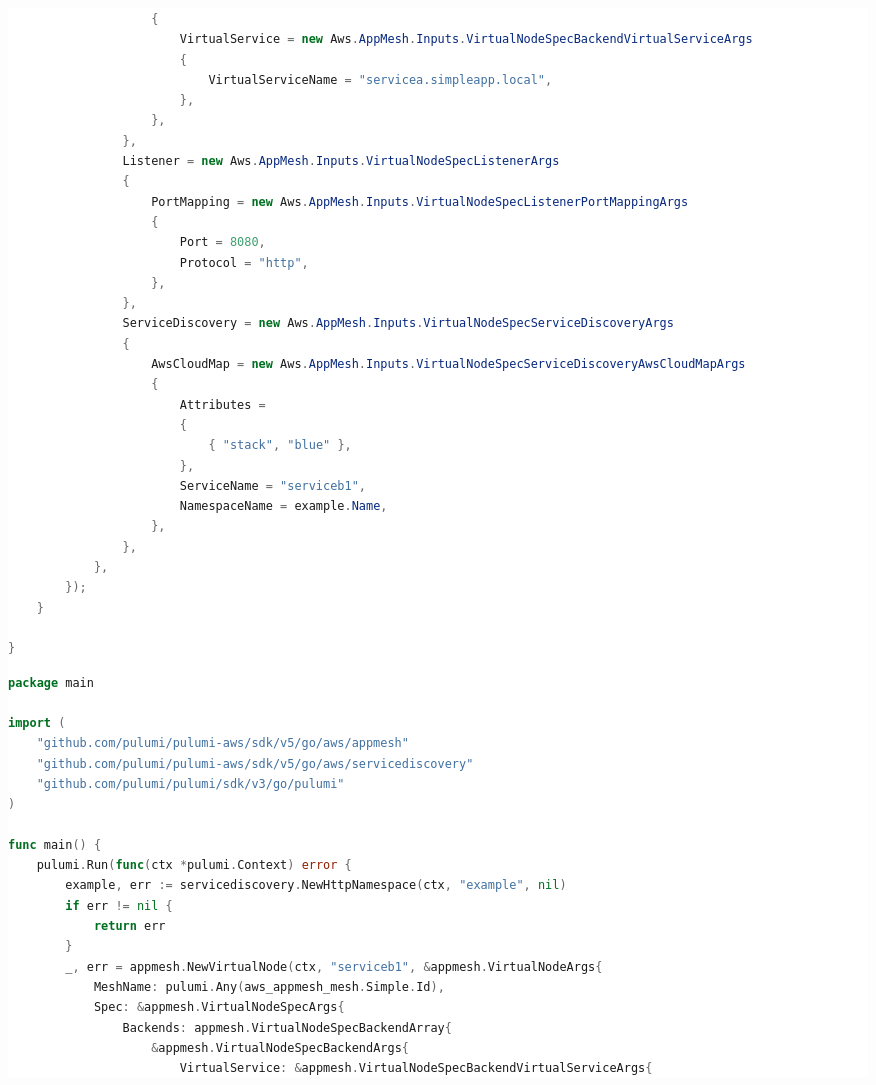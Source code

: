 ```csharp
                    {
                        VirtualService = new Aws.AppMesh.Inputs.VirtualNodeSpecBackendVirtualServiceArgs
                        {
                            VirtualServiceName = "servicea.simpleapp.local",
                        },
                    },
                },
                Listener = new Aws.AppMesh.Inputs.VirtualNodeSpecListenerArgs
                {
                    PortMapping = new Aws.AppMesh.Inputs.VirtualNodeSpecListenerPortMappingArgs
                    {
                        Port = 8080,
                        Protocol = "http",
                    },
                },
                ServiceDiscovery = new Aws.AppMesh.Inputs.VirtualNodeSpecServiceDiscoveryArgs
                {
                    AwsCloudMap = new Aws.AppMesh.Inputs.VirtualNodeSpecServiceDiscoveryAwsCloudMapArgs
                    {
                        Attributes = 
                        {
                            { "stack", "blue" },
                        },
                        ServiceName = "serviceb1",
                        NamespaceName = example.Name,
                    },
                },
            },
        });
    }

}
```


</pulumi-choosable>
</div>


<div>
<pulumi-choosable type="language" values="go">

```go
package main

import (
	"github.com/pulumi/pulumi-aws/sdk/v5/go/aws/appmesh"
	"github.com/pulumi/pulumi-aws/sdk/v5/go/aws/servicediscovery"
	"github.com/pulumi/pulumi/sdk/v3/go/pulumi"
)

func main() {
	pulumi.Run(func(ctx *pulumi.Context) error {
		example, err := servicediscovery.NewHttpNamespace(ctx, "example", nil)
		if err != nil {
			return err
		}
		_, err = appmesh.NewVirtualNode(ctx, "serviceb1", &appmesh.VirtualNodeArgs{
			MeshName: pulumi.Any(aws_appmesh_mesh.Simple.Id),
			Spec: &appmesh.VirtualNodeSpecArgs{
				Backends: appmesh.VirtualNodeSpecBackendArray{
					&appmesh.VirtualNodeSpecBackendArgs{
						VirtualService: &appmesh.VirtualNodeSpecBackendVirtualServiceArgs{
```